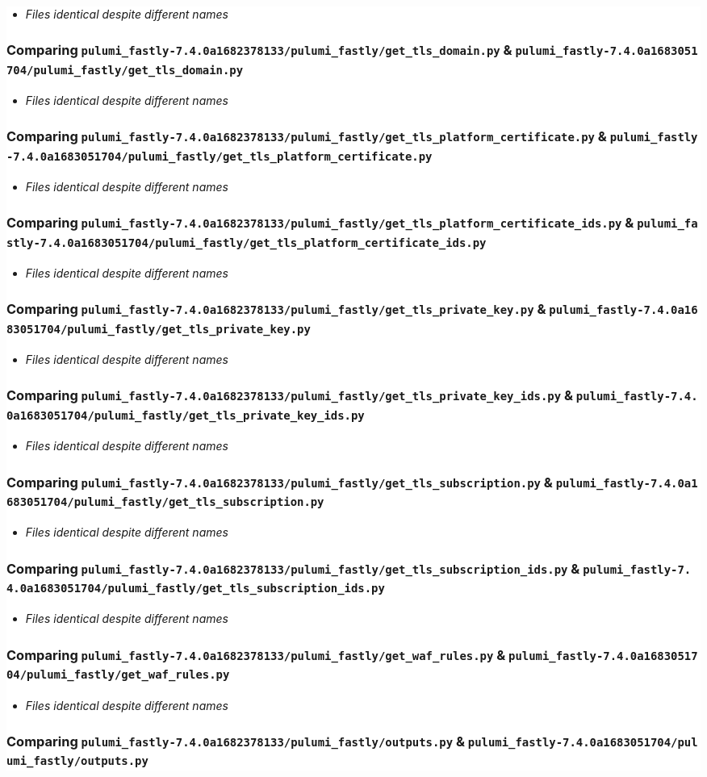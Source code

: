  * *Files identical despite different names*

### Comparing `pulumi_fastly-7.4.0a1682378133/pulumi_fastly/get_tls_domain.py` & `pulumi_fastly-7.4.0a1683051704/pulumi_fastly/get_tls_domain.py`

 * *Files identical despite different names*

### Comparing `pulumi_fastly-7.4.0a1682378133/pulumi_fastly/get_tls_platform_certificate.py` & `pulumi_fastly-7.4.0a1683051704/pulumi_fastly/get_tls_platform_certificate.py`

 * *Files identical despite different names*

### Comparing `pulumi_fastly-7.4.0a1682378133/pulumi_fastly/get_tls_platform_certificate_ids.py` & `pulumi_fastly-7.4.0a1683051704/pulumi_fastly/get_tls_platform_certificate_ids.py`

 * *Files identical despite different names*

### Comparing `pulumi_fastly-7.4.0a1682378133/pulumi_fastly/get_tls_private_key.py` & `pulumi_fastly-7.4.0a1683051704/pulumi_fastly/get_tls_private_key.py`

 * *Files identical despite different names*

### Comparing `pulumi_fastly-7.4.0a1682378133/pulumi_fastly/get_tls_private_key_ids.py` & `pulumi_fastly-7.4.0a1683051704/pulumi_fastly/get_tls_private_key_ids.py`

 * *Files identical despite different names*

### Comparing `pulumi_fastly-7.4.0a1682378133/pulumi_fastly/get_tls_subscription.py` & `pulumi_fastly-7.4.0a1683051704/pulumi_fastly/get_tls_subscription.py`

 * *Files identical despite different names*

### Comparing `pulumi_fastly-7.4.0a1682378133/pulumi_fastly/get_tls_subscription_ids.py` & `pulumi_fastly-7.4.0a1683051704/pulumi_fastly/get_tls_subscription_ids.py`

 * *Files identical despite different names*

### Comparing `pulumi_fastly-7.4.0a1682378133/pulumi_fastly/get_waf_rules.py` & `pulumi_fastly-7.4.0a1683051704/pulumi_fastly/get_waf_rules.py`

 * *Files identical despite different names*

### Comparing `pulumi_fastly-7.4.0a1682378133/pulumi_fastly/outputs.py` & `pulumi_fastly-7.4.0a1683051704/pulumi_fastly/outputs.py`
